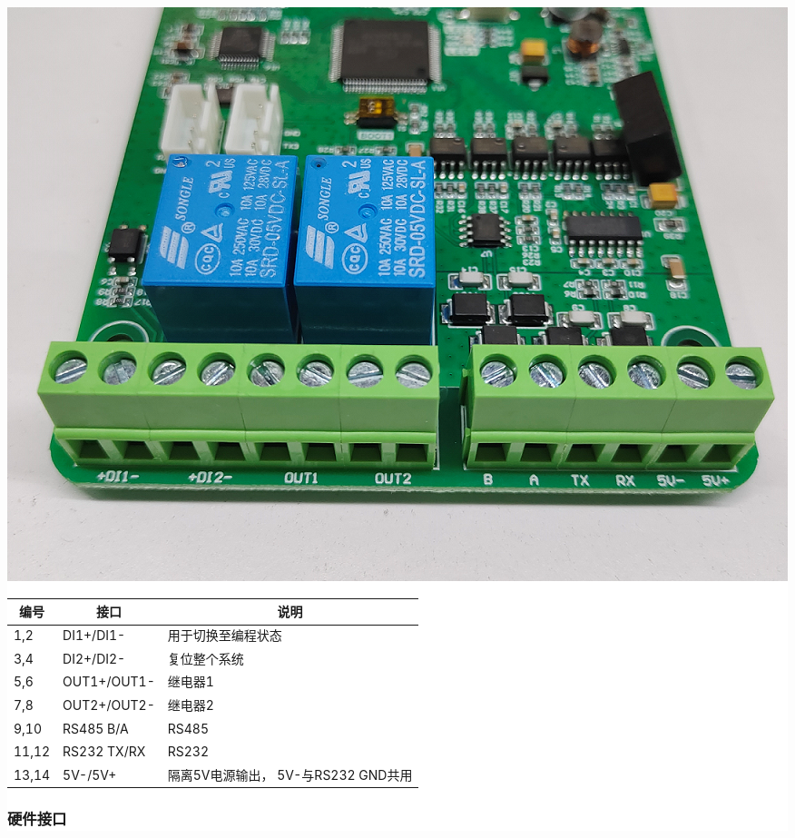 ![gw100](.\img\gw100.png)



| 编号  | 接口        | 说明                                |
| ----- | ----------- | ----------------------------------- |
| 1,2   | DI1+/DI1-   | 用于切换至编程状态                  |
| 3,4   | DI2+/DI2-   | 复位整个系统                        |
| 5,6   | OUT1+/OUT1- | 继电器1                             |
| 7,8   | OUT2+/OUT2- | 继电器2                             |
| 9,10  | RS485 B/A   | RS485                               |
| 11,12 | RS232 TX/RX | RS232                               |
| 13,14 | 5V-/5V+     | 隔离5V电源输出， 5V-与RS232 GND共用 |

### 硬件接口
